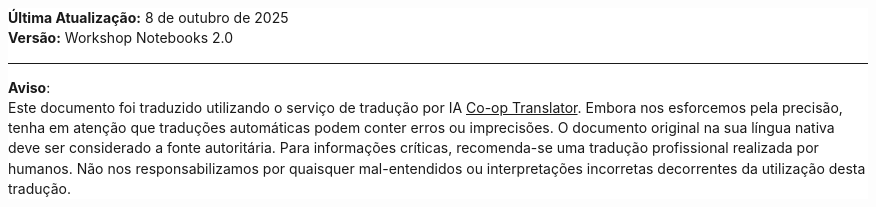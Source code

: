 
**Última Atualização:** 8 de outubro de 2025  
**Versão:** Workshop Notebooks 2.0

---

**Aviso**:  
Este documento foi traduzido utilizando o serviço de tradução por IA [Co-op Translator](https://github.com/Azure/co-op-translator). Embora nos esforcemos pela precisão, tenha em atenção que traduções automáticas podem conter erros ou imprecisões. O documento original na sua língua nativa deve ser considerado a fonte autoritária. Para informações críticas, recomenda-se uma tradução profissional realizada por humanos. Não nos responsabilizamos por quaisquer mal-entendidos ou interpretações incorretas decorrentes da utilização desta tradução.